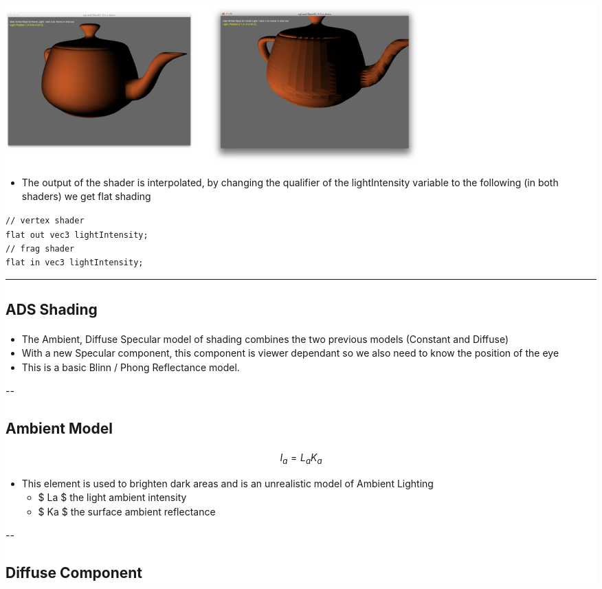 <img src="images/flat.png" width="70%">

- The output of the shader is interpolated, by changing the qualifier of the lightIntensity variable to the following (in both shaders) we get flat shading

```
// vertex shader
flat out vec3 lightIntensity;
// frag shader
flat in vec3 lightIntensity;
```

---

## ADS Shading
- The Ambient, Diffuse Specular model of shading combines the two previous models (Constant and Diffuse)
- With a new Specular component, this component is viewer dependant so we also need to know the position of the eye
- This is a basic Blinn / Phong Reflectance model.

--

## Ambient Model
$$ I_a = L_a K_a $$

- This element is used to brighten dark areas and is an unrealistic model of Ambient Lighting
  - $ La $ the light ambient intensity
  - $ Ka $ the surface ambient reflectance

--

## Diffuse Component
